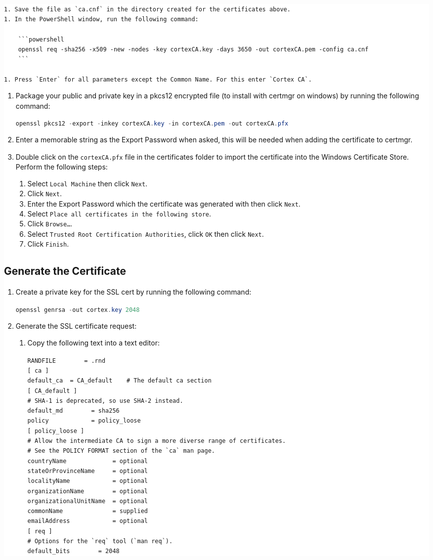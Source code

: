     1. Save the file as `ca.cnf` in the directory created for the certificates above.
    1. In the PowerShell window, run the following command:

        ```powershell
        openssl req -sha256 -x509 -new -nodes -key cortexCA.key -days 3650 -out cortexCA.pem -config ca.cnf
        ```

    1. Press `Enter` for all parameters except the Common Name. For this enter `Cortex CA`.

1. Package your public and private key in a pkcs12 encrypted file (to install with certmgr on windows) by running the following command:

    ```powershell
    openssl pkcs12 -export -inkey cortexCA.key -in cortexCA.pem -out cortexCA.pfx
    ```

1. Enter a memorable string as the Export Password when asked, this will be needed when adding the certificate to certmgr.
1. Double click on the `cortexCA.pfx` file in the certificates folder to import the certificate into the Windows Certificate Store. Perform the following steps:
    1. Select `Local Machine` then click `Next`.
    1. Click `Next`.
    1. Enter the Export Password which the certificate was generated with then click `Next`.
    1. Select `Place all certificates in the following store`.
    1. Click `Browse…`.
    1. Select `Trusted Root Certification Authorities`, click `OK` then click `Next`.
    1. Click `Finish`.

## Generate the Certificate

1. Create a private key for the SSL cert by running the following command:

    ```powershell
    openssl genrsa -out cortex.key 2048
    ```

1. Generate the SSL certificate request:
    1. Copy the following text into a text editor:

        ```shell
        RANDFILE		= .rnd
        [ ca ]
        default_ca	= CA_default	# The default ca section
        [ CA_default ]
        # SHA-1 is deprecated, so use SHA-2 instead.
        default_md        = sha256
        policy            = policy_loose
        [ policy_loose ]
        # Allow the intermediate CA to sign a more diverse range of certificates.
        # See the POLICY FORMAT section of the `ca` man page.
        countryName             = optional
        stateOrProvinceName     = optional
        localityName            = optional
        organizationName        = optional
        organizationalUnitName  = optional
        commonName              = supplied
        emailAddress            = optional
        [ req ]
        # Options for the `req` tool (`man req`).
        default_bits        = 2048